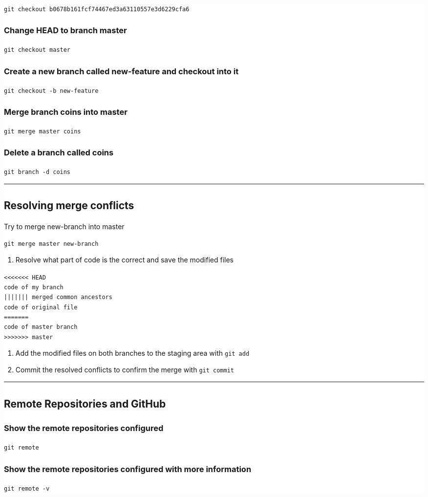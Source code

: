 `git checkout b0678b161fcf74467ed3a63110557e3d6229cfa6`

### Change HEAD to branch master

`git checkout master`

### Create a new branch called new-feature and checkout into it

`git checkout -b new-feature`

### Merge branch coins into master

`git merge master coins`

### Delete a branch called coins

`git branch -d coins`

---

## Resolving merge conflicts

Try to merge new-branch into master

`git merge master new-branch`

1. Resolve what part of code is the correct and save the modified files

```shell
<<<<<<< HEAD
code of my branch
||||||| merged common ancestors
code of original file
=======
code of master branch
>>>>>>> master
```

1. Add the modified files on both branches to the staging area with `git add`

1. Commit the resolved conflicts to confirm the merge with `git commit`

---

## Remote Repositories and GitHub

### Show the remote repositories configured

`git remote`

### Show the remote repositories configured with more information

`git remote -v`

